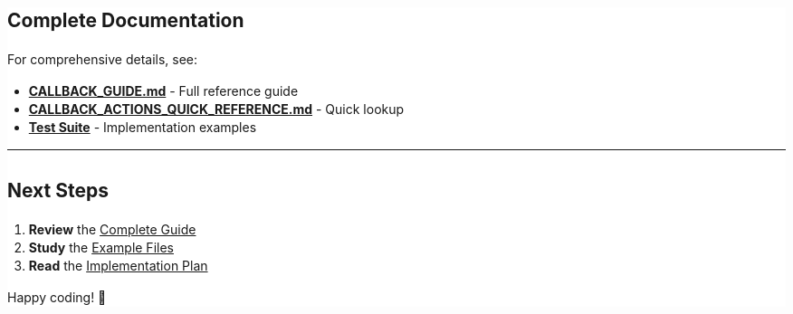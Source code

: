 
## Complete Documentation

For comprehensive details, see:
- **[CALLBACK_GUIDE.md](./CALLBACK_GUIDE.md)** - Full reference guide
- **[CALLBACK_ACTIONS_QUICK_REFERENCE.md](./CALLBACK_ACTIONS_QUICK_REFERENCE.md)** - Quick lookup
- **[Test Suite](./test/callback_actions_test.dart)** - Implementation examples

---

## Next Steps

1. **Review** the [Complete Guide](./CALLBACK_GUIDE.md)
2. **Study** the [Example Files](./example/)
3. **Read** the [Implementation Plan](./CALLBACK_SYSTEM_GENERIC_PLAN.md)

Happy coding! 🎉
